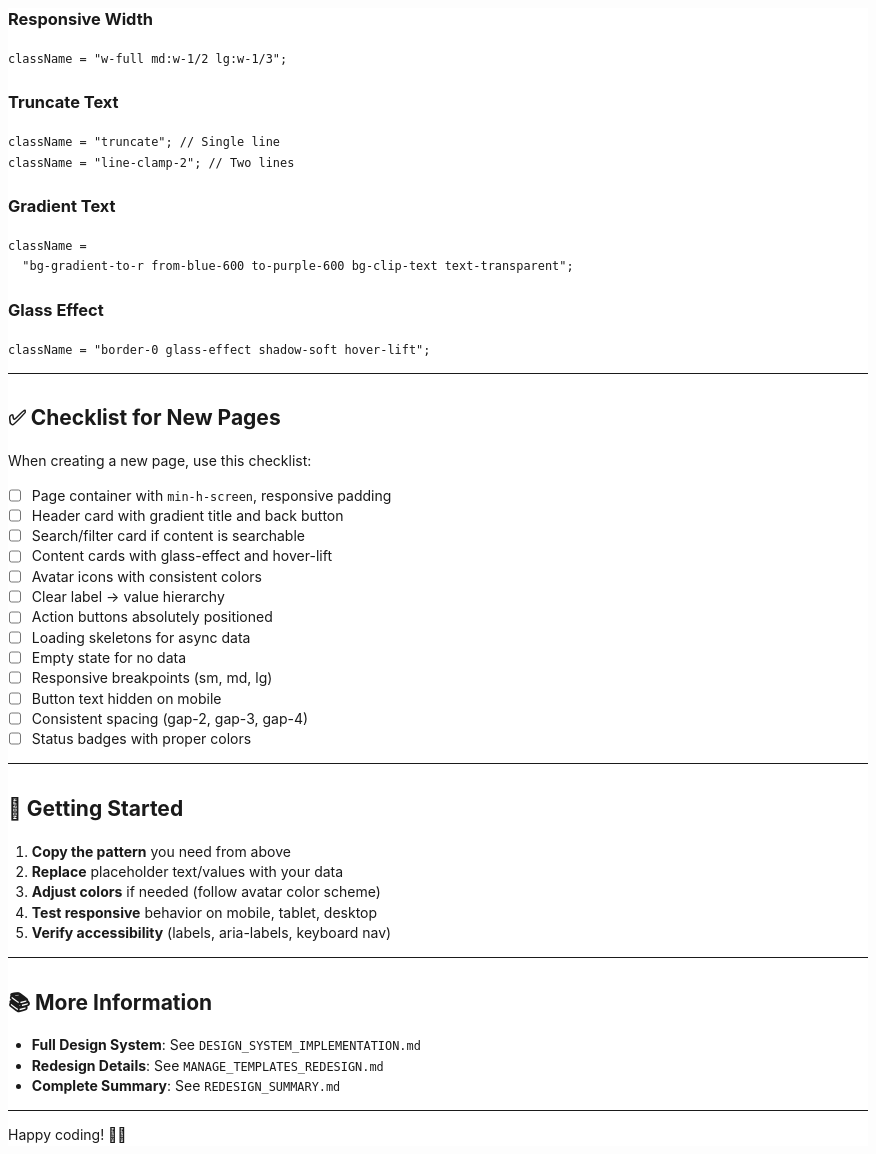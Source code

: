 ### Responsive Width

```tsx
className = "w-full md:w-1/2 lg:w-1/3";
```

### Truncate Text

```tsx
className = "truncate"; // Single line
className = "line-clamp-2"; // Two lines
```

### Gradient Text

```tsx
className =
  "bg-gradient-to-r from-blue-600 to-purple-600 bg-clip-text text-transparent";
```

### Glass Effect

```tsx
className = "border-0 glass-effect shadow-soft hover-lift";
```

---

## ✅ Checklist for New Pages

When creating a new page, use this checklist:

- [ ] Page container with `min-h-screen`, responsive padding
- [ ] Header card with gradient title and back button
- [ ] Search/filter card if content is searchable
- [ ] Content cards with glass-effect and hover-lift
- [ ] Avatar icons with consistent colors
- [ ] Clear label → value hierarchy
- [ ] Action buttons absolutely positioned
- [ ] Loading skeletons for async data
- [ ] Empty state for no data
- [ ] Responsive breakpoints (sm, md, lg)
- [ ] Button text hidden on mobile
- [ ] Consistent spacing (gap-2, gap-3, gap-4)
- [ ] Status badges with proper colors

---

## 🚀 Getting Started

1. **Copy the pattern** you need from above
2. **Replace** placeholder text/values with your data
3. **Adjust colors** if needed (follow avatar color scheme)
4. **Test responsive** behavior on mobile, tablet, desktop
5. **Verify accessibility** (labels, aria-labels, keyboard nav)

---

## 📚 More Information

- **Full Design System**: See `DESIGN_SYSTEM_IMPLEMENTATION.md`
- **Redesign Details**: See `MANAGE_TEMPLATES_REDESIGN.md`
- **Complete Summary**: See `REDESIGN_SUMMARY.md`

---

Happy coding! 🎨✨
